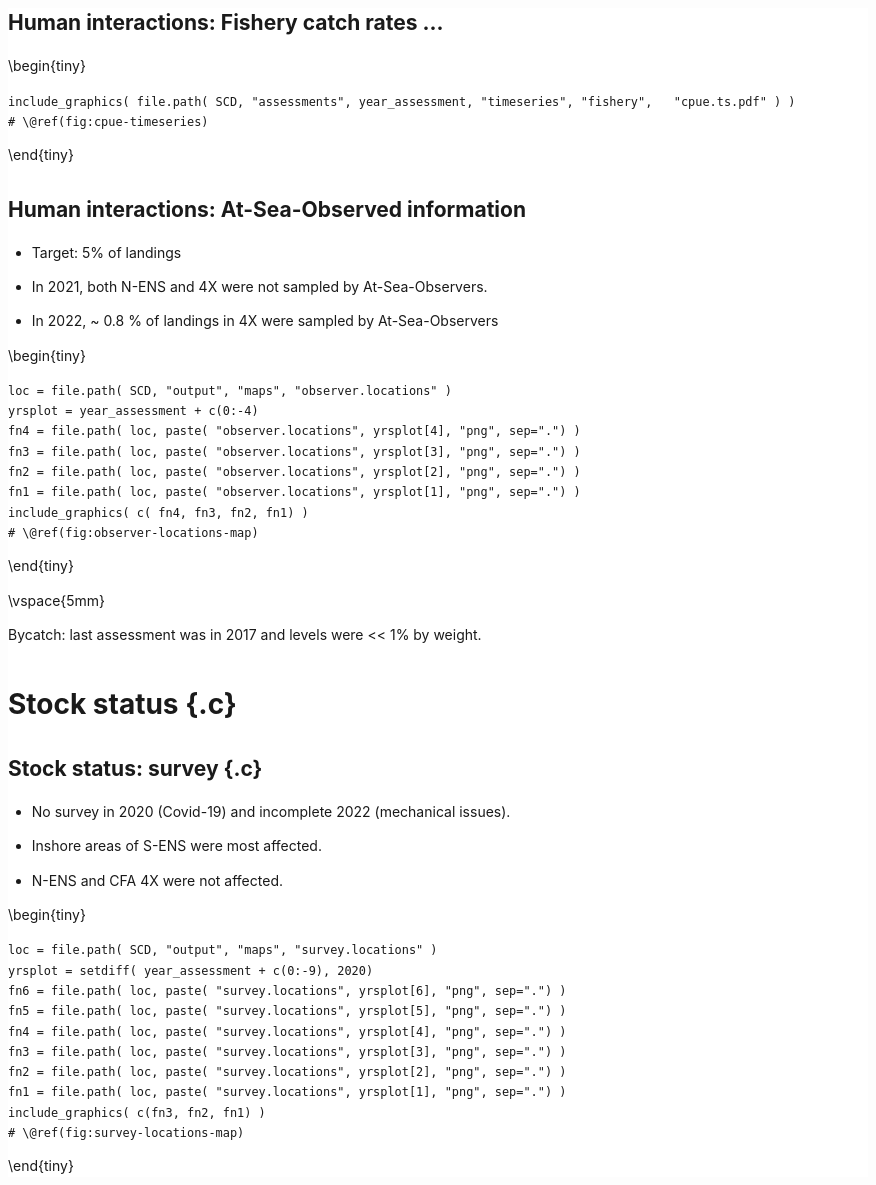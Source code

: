 
## Human interactions: Fishery catch rates ...
 
\begin{tiny}
```{r cpue-timeseries, echo=FALSE, out.width='60%', fig.align='center', fig.cap = 'Temporal variations in crude catch rates of Snow Crab (kg per trap haul).'}
include_graphics( file.path( SCD, "assessments", year_assessment, "timeseries", "fishery",   "cpue.ts.pdf" ) ) 
# \@ref(fig:cpue-timeseries)  
```
\end{tiny}


## Human interactions: At-Sea-Observed information

- Target: 5% of landings

- In 2021, both N-ENS and 4X were not sampled by At-Sea-Observers. 

- In 2022, ~ 0.8 % of landings in 4X were sampled by At-Sea-Observers 
 
\begin{tiny}
```{r observer-locations-map, out.width='22%', fig.show='hold', fig.align='center', fig.cap= 'Snow Crab At-sea-observer locations.' }
loc = file.path( SCD, "output", "maps", "observer.locations" )
yrsplot = year_assessment + c(0:-4)
fn4 = file.path( loc, paste( "observer.locations", yrsplot[4], "png", sep=".") )
fn3 = file.path( loc, paste( "observer.locations", yrsplot[3], "png", sep=".") )
fn2 = file.path( loc, paste( "observer.locations", yrsplot[2], "png", sep=".") )
fn1 = file.path( loc, paste( "observer.locations", yrsplot[1], "png", sep=".") )
include_graphics( c( fn4, fn3, fn2, fn1) )
# \@ref(fig:observer-locations-map)   
```
\end{tiny}

\vspace{5mm}

Bycatch: last assessment was in 2017 and levels were << 1% by weight.




# Stock status  {.c}

## Stock status: survey  {.c}
 
- No survey in 2020 (Covid-19) and incomplete 2022 (mechanical issues). 

- Inshore areas of S-ENS were most affected. 

- N-ENS and CFA 4X were not affected.
 
\begin{tiny}
```{r survey-locations-map, out.width='26%', fig.show='hold', fig.align='center', fig.cap= 'Snow Crab survey locations.' }
loc = file.path( SCD, "output", "maps", "survey.locations" )
yrsplot = setdiff( year_assessment + c(0:-9), 2020)
fn6 = file.path( loc, paste( "survey.locations", yrsplot[6], "png", sep=".") )
fn5 = file.path( loc, paste( "survey.locations", yrsplot[5], "png", sep=".") )
fn4 = file.path( loc, paste( "survey.locations", yrsplot[4], "png", sep=".") )
fn3 = file.path( loc, paste( "survey.locations", yrsplot[3], "png", sep=".") )
fn2 = file.path( loc, paste( "survey.locations", yrsplot[2], "png", sep=".") )
fn1 = file.path( loc, paste( "survey.locations", yrsplot[1], "png", sep=".") )
include_graphics( c(fn3, fn2, fn1) )
# \@ref(fig:survey-locations-map)  
```
\end{tiny}
